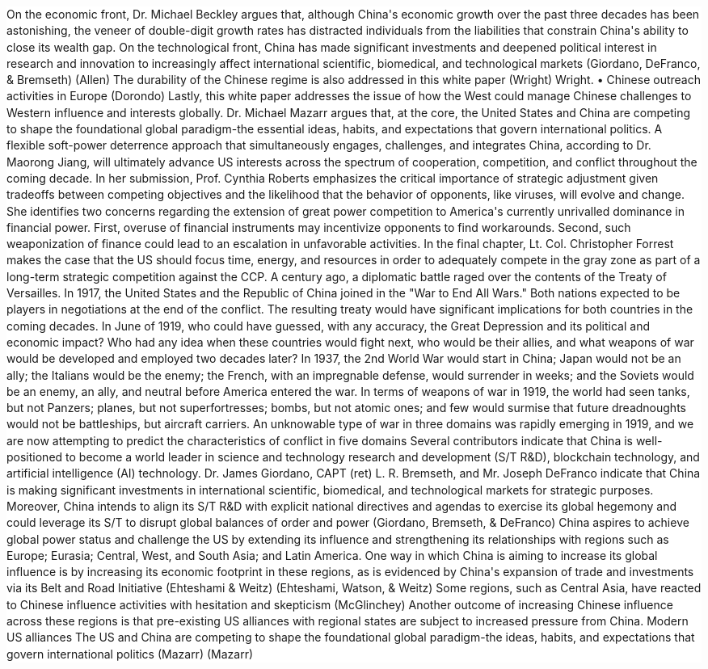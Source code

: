 On the economic front, Dr. Michael Beckley argues that, although China's economic growth over the past three decades has been astonishing, the veneer of double-digit growth rates has distracted individuals from the liabilities that constrain China's ability to close its wealth gap.
On the technological front, China has made significant investments and deepened political interest in research and innovation to increasingly affect international scientific, biomedical, and technological markets 
(Giordano, DeFranco, & Bremseth)
(Allen)
The durability of the Chinese regime is also addressed in this white paper 
(Wright)
Wright.
• Chinese outreach activities in Europe (Dorondo) Lastly, this white paper addresses the issue of how the West could manage Chinese challenges to Western influence and interests globally. Dr. Michael Mazarr argues that, at the core, the United States and China are competing to shape the foundational global paradigm-the essential ideas, habits, and expectations that govern international politics. A flexible soft-power deterrence approach that simultaneously engages, challenges, and integrates China, according to Dr. Maorong Jiang, will ultimately advance US interests across the spectrum of cooperation, competition, and conflict throughout the coming decade.
In her submission, Prof. Cynthia Roberts emphasizes the critical importance of strategic adjustment given tradeoffs between competing objectives and the likelihood that the behavior of opponents, like viruses, will evolve and change. She identifies two concerns regarding the extension of great power competition to America's currently unrivalled dominance in financial power. First, overuse of financial instruments may incentivize opponents to find workarounds. Second, such weaponization of finance could lead to an escalation in unfavorable activities.
In the final chapter, Lt. Col. Christopher Forrest makes the case that the US should focus time, energy, and resources in order to adequately compete in the gray zone as part of a long-term strategic competition against the CCP.
A century ago, a diplomatic battle raged over the contents of the Treaty of Versailles. In 1917, the United States and the Republic of China joined in the "War to End All Wars." Both nations expected to be players in negotiations at the end of the conflict. The resulting treaty would have significant implications for both countries in the coming decades. In June of 1919, who could have guessed, with any accuracy, the Great Depression and its political and economic impact? Who had any idea when these countries would fight next, who would be their allies, and what weapons of war would be developed and employed two decades later? In 1937, the 2nd World War would start in China; Japan would not be an ally; the Italians would be the enemy; the French, with an impregnable defense, would surrender in weeks; and the Soviets would be an enemy, an ally, and neutral before America entered the war.
In terms of weapons of war in 1919, the world had seen tanks, but not Panzers; planes, but not superfortresses; bombs, but not atomic ones; and few would surmise that future dreadnoughts would not be battleships, but aircraft carriers. An unknowable type of war in three domains was rapidly emerging in 1919, and we are now attempting to predict the characteristics of conflict in five domains
Several contributors indicate that China is well-positioned to become a world leader in science and technology research and development (S/T R&D), blockchain technology, and artificial intelligence (AI) technology. Dr. James Giordano, CAPT (ret) L. R. Bremseth, and Mr. Joseph DeFranco indicate that China is making significant investments in international scientific, biomedical, and technological markets for strategic purposes. Moreover, China intends to align its S/T R&D with explicit national directives and agendas to exercise its global hegemony and could leverage its S/T to disrupt global balances of order and power 
(Giordano, Bremseth, & DeFranco)
China aspires to achieve global power status and challenge the US by extending its influence and strengthening its relationships with regions such as Europe; Eurasia; Central, West, and South Asia; and Latin America. One way in which China is aiming to increase its global influence is by increasing its economic footprint in these regions, as is evidenced by China's expansion of trade and investments via its Belt and Road Initiative 
(Ehteshami & Weitz)
(Ehteshami, Watson, & Weitz)
Some regions, such as Central Asia, have reacted to Chinese influence activities with hesitation and skepticism 
(McGlinchey)
Another outcome of increasing Chinese influence across these regions is that pre-existing US alliances with regional states are subject to increased pressure from China. Modern US alliances
The US and China are competing to shape the foundational global paradigm-the ideas, habits, and expectations that govern international politics 
(Mazarr)
(Mazarr)